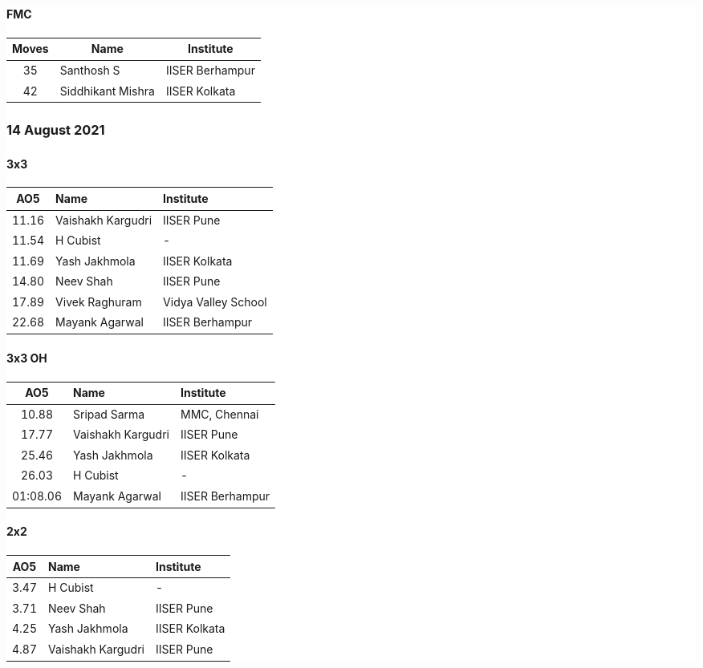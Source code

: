 

#### FMC

| Moves | Name              | Institute       |
| :---: | ----------------- | --------------- |
|  35   | Santhosh S        | IISER Berhampur |
|  42   | Siddhikant Mishra | IISER Kolkata   |



### 14 August 2021

#### 3x3

|  AO5  | Name              | Institute            |
| :---: | :---------------- | :------------------- |
| 11.16 | Vaishakh Kargudri | IISER Pune           |
| 11.54 | H Cubist          | -                    |
| 11.69 | Yash Jakhmola     | IISER Kolkata        |
| 14.80 | Neev Shah         | IISER Pune           |
| 17.89 | Vivek Raghuram    | Vidya Valley School  |
| 22.68 | Mayank Agarwal    | IISER Berhampur      |



#### 3x3 OH

|   AO5    | Name              | Institute       |
| :------: | :---------------- | :-------------- |
|  10.88   | Sripad Sarma      | MMC, Chennai    |
|  17.77   | Vaishakh Kargudri | IISER Pune      |
|  25.46   | Yash Jakhmola     | IISER Kolkata   |
|  26.03   | H Cubist          | -               |
| 01:08.06 | Mayank Agarwal    | IISER Berhampur |



#### 2x2

| AO5  | Name              | Institute     |
| :--: | :---------------- | :------------ |
| 3.47 | H Cubist          | -             |
| 3.71 | Neev Shah         | IISER Pune    |
| 4.25 | Yash Jakhmola     | IISER Kolkata |
| 4.87 | Vaishakh Kargudri | IISER Pune    |
